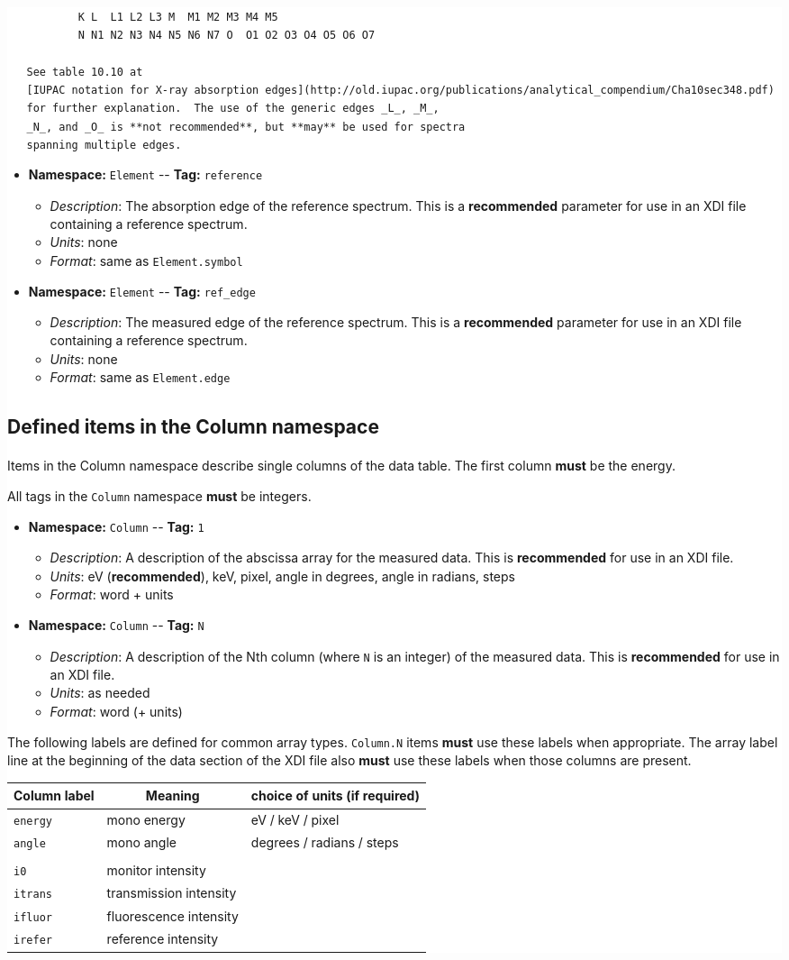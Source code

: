                K L  L1 L2 L3 M  M1 M2 M3 M4 M5
			   N N1 N2 N3 N4 N5 N6 N7 O  O1 O2 O3 O4 O5 O6 O7

       See table 10.10 at
       [IUPAC notation for X-ray absorption edges](http://old.iupac.org/publications/analytical_compendium/Cha10sec348.pdf)
       for further explanation.  The use of the generic edges _L_, _M_,
       _N_, and _O_ is **not recommended**, but **may** be used for spectra
       spanning multiple edges.


* **Namespace:** `Element` -- **Tag:** `reference`
     * _Description_: The absorption edge of the reference spectrum.  This is a
       **recommended** parameter for use in an XDI file containing a
       reference spectrum.
     * _Units_: none
     * _Format_: same as `Element.symbol`

* **Namespace:** `Element` -- **Tag:** `ref_edge`
     * _Description_: The measured edge of the reference spectrum.  This
       is a **recommended** parameter for use in an XDI file containing a
       reference spectrum.
     * _Units_: none
     * _Format_: same as `Element.edge`





## Defined items in the Column namespace

Items in the Column namespace describe single columns of the data
table.  The first column **must** be the energy.

All tags in the `Column` namespace **must** be integers.

* **Namespace:** `Column` -- **Tag:** `1`
     * _Description_: A description of the abscissa array for the measured
       data.  This is **recommended** for use in an XDI file.
     * _Units_: eV (**recommended**), keV, pixel, angle in degrees, angle in radians, steps
     * _Format_: word + units

* **Namespace:** `Column` -- **Tag:** `N`
     * _Description_: A description of the Nth column (where `N` is an
       integer) of the measured data.  This is **recommended** for use
       in an XDI file.
     * _Units_: as needed
     * _Format_: word (+ units)


The following labels are defined for common array types.  `Column.N`
items **must** use these labels when appropriate.  The array label
line at the beginning of the data section of the XDI file also
**must** use these labels when those columns are present.


| Column label |   Meaning                           | choice of units (if required) |
|--------------|-------------------------------------|-------------------------------|
| `energy`     |   mono energy                       | eV / keV / pixel              |
| `angle`      |   mono angle                        | degrees / radians / steps     |
|              |                                     |                               |
| `i0`         |   monitor intensity                 |                               |
| `itrans`     |   transmission intensity            |                               |
| `ifluor`     |   fluorescence intensity            |                               |
| `irefer`     |   reference intensity               |                               |